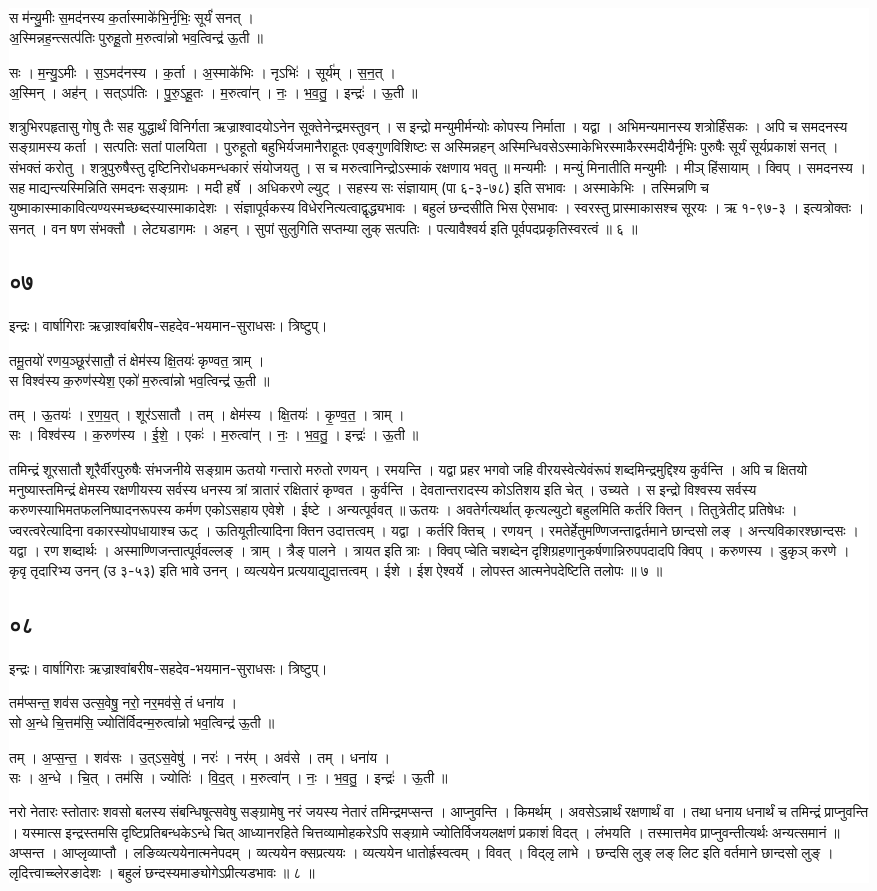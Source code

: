 स म॑न्यु॒मीः स॒मद॑नस्य क॒र्तास्माके॑भि॒र्नृभिः॒ सूर्यं॑ सनत् ।  
अ॒स्मिन्नह॒न्त्सत्प॑तिः पुरुहू॒तो म॒रुत्वा॑न्नो भव॒त्विन्द्र॑ ऊ॒ती ॥

सः । म॒न्यु॒ऽमीः । स॒ऽमद॑नस्य । क॒र्ता । अ॒स्माके॑भिः । नृऽभिः॑ । सूर्य॑म् । स॒न॒त् ।  
अ॒स्मिन् । अह॑न् । सत्ऽप॑तिः । पु॒रु॒ऽहू॒तः । म॒रुत्वा॑न् । नः॒ । भ॒व॒तु॒ । इन्द्रः॑ । ऊ॒ती ॥

शत्रुभिरपहृतासु गोषु तैः सह युद्धार्थं विनिर्गता ऋज्राश्वादयोऽनेन सूक्तेनेन्द्रमस्तुवन् । स इन्द्रो मन्युमीर्मन्योः कोपस्य निर्माता । यद्वा । अभिमन्यमानस्य शत्रोर्हिंसकः । अपि च समदनस्य सङ्ग्रामस्य कर्ता । सत्पतिः सतां पालयिता । पुरुहूतो बहुभिर्यजमानैराहूतः एवङ्गुणविशिष्टः स अस्मिन्नहन् अस्मिन्धिवसेऽस्माकेभिरस्माकैरस्मदीयैर्नृभिः पुरुषैः सूर्यं सूर्यप्रकाशं सनत् । संभक्तं करोतु । शत्रुपुरुषैस्तु दृष्टिनिरोधकमन्धकारं संयोजयतु । स च मरुत्वानिन्द्रोऽस्माकं रक्षणाय भवतु ॥ मन्यमीः । मन्युं मिनातीति मन्युमीः । मीञ् हिंसायाम् । क्विप् । समदनस्य । सह माद्यन्त्यस्मिन्निति समदनः सङ्ग्रामः । मदी हर्षे । अधिकरणे ल्युट् । सहस्य सः संज्ञायाम् (पा ६-३-७८) इति सभावः । अस्माकेभिः । तस्मिन्नणि च युष्माकास्माकावित्यण्यस्मच्छब्दस्यास्माकादेशः । संज्ञापूर्वकस्य विधेरनित्यत्वाद्वृद्ध्यभावः । बहुलं छन्दसीति भिस ऐसभावः । स्वरस्तु प्रास्माकासश्च सूरयः । ऋ १-९७-३ । इत्यत्रोक्तः । सनत् । वन षण संभक्तौ । लेट्यडागमः । अहन् । सुपां सुलुगिति सप्तम्या लुक् सत्पतिः । पत्यावैश्वर्य इति पूर्वपदप्रकृतिस्वरत्वं ॥ ६ ॥

## ०७
इन्द्रः। वार्षागिराः ऋज्राश्वांबरीष-सहदेव-भयमान-सुराधसः। त्रिष्टुप्।

तमू॒तयो॑ रणय॒ञ्छूर॑सातौ॒ तं क्षेम॑स्य क्षि॒तयः॑ कृण्वत॒ त्राम् ।  
स विश्व॑स्य क॒रुण॑स्येश॒ एको॑ म॒रुत्वा॑न्नो भव॒त्विन्द्र॑ ऊ॒ती ॥

तम् । ऊ॒तयः॑ । र॒ण॒य॒त् । शूर॑ऽसातौ । तम् । क्षेम॑स्य । क्षि॒तयः॑ । कृ॒ण्व॒त॒ । त्राम् ।  
सः । विश्व॑स्य । क॒रुण॑स्य । ई॒शे॒ । एकः॑ । म॒रुत्वा॑न् । नः॒ । भ॒व॒तु॒ । इन्द्रः॑ । ऊ॒ती ॥

तमिन्द्रं शूरसातौ शूरैर्वीरपुरुषैः संभजनीये सङ्ग्राम ऊतयो गन्तारो मरुतो रणयन् । रमयन्ति । यद्वा प्रहर भगवो जहि वीरयस्वेत्येवंरूपं शब्दमिन्द्रमुद्दिश्य कुर्वन्ति । अपि च क्षितयो मनुष्यास्तमिन्द्रं क्षेमस्य रक्षणीयस्य सर्वस्य धनस्य त्रां त्रातारं रक्षितारं कृण्वत । कुर्वन्ति । देवतान्तरादस्य कोऽतिशय इति चेत् । उच्यते । स इन्द्रो विश्वस्य सर्वस्य करुणस्याभिमतफलनिष्पादनरूपस्य कर्मण एकोऽसहाय एवेशे । ईष्टे । अन्यत्पूर्ववत् ॥ ऊतयः । अवतेर्गत्यर्थात् कृत्यल्युटो बहुलमिति कर्तरि क्तिन् । तितुत्रेतीट् प्रतिषेधः । ज्वरत्वरेत्यादिना वकारस्योपधायाश्च ऊट् । ऊतियूतीत्यादिना क्तिन उदात्तत्वम् । यद्वा । कर्तरि क्तिच् । रणयन् । रमतेर्हेतुमण्णिजन्ताद्वर्तमाने छान्दसो लङ् । अन्त्यविकारश्छान्दसः । यद्वा । रण शब्दार्थः । अस्माण्णिजन्तात्पूर्ववल्लङ् । त्राम् । त्रैङ् पालने । त्रायत इति त्राः । क्विप् प्चेति चशब्देन दृशिग्रहणानुकर्षणान्निरुपपदादपि क्विप् । करुणस्य । डुकृञ् करणे । कृवृ तृदारिभ्य उनन् (उ ३-५३) इति भावे उनन् । व्यत्ययेन प्रत्ययाद्युदात्तत्वम् । ईशे । ईश ऐश्वर्ये । लोपस्त आत्मनेपदेष्टिति तलोपः ॥ ७ ॥

## ०८
इन्द्रः। वार्षागिराः ऋज्राश्वांबरीष-सहदेव-भयमान-सुराधसः। त्रिष्टुप्।

तम॑प्सन्त॒ शव॑स उत्स॒वेषु॒ नरो॒ नर॒मव॑से॒ तं धना॑य ।  
सो अ॒न्धे चि॒त्तम॑सि॒ ज्योति॑र्विदन्म॒रुत्वा॑न्नो भव॒त्विन्द्र॑ ऊ॒ती ॥

तम् । अ॒प्स॒न्त॒ । शव॑सः । उ॒त्ऽस॒वेषु॑ । नरः॑ । नर॑म् । अव॑से । तम् । धना॑य ।  
सः । अ॒न्धे । चि॒त् । तम॑सि । ज्योतिः॑ । वि॒द॒त् । म॒रुत्वा॑न् । नः॒ । भ॒व॒तु॒ । इन्द्रः॑ । ऊ॒ती ॥

नरो नेतारः स्तोतारः शवसो बलस्य संबन्धिषूत्सवेषु सङ्ग्रामेषु नरं जयस्य नेतारं तमिन्द्रमप्सन्त । आप्नुवन्ति । किमर्थम् । अवसेऽन्नार्थं रक्षणार्थं वा । तथा धनाय धनार्थं च तमिन्द्रं प्राप्नुवन्ति । यस्मात्स इन्द्रस्तमसि दृष्टिप्रतिबन्धकेऽन्धे चित् आध्यानरहिते चित्तव्यामोहकरेऽपि सङ्ग्रामे ज्योतिर्विजयलक्षणं प्रकाशं विदत् । लंभयति । तस्मात्तमेव प्राप्नुवन्तीत्यर्थः अन्यत्समानं ॥ अप्सन्त । आप्लृव्याप्तौ । लङिव्यत्ययेनात्मनेपदम् । व्यत्ययेन क्सप्रत्ययः । व्यत्ययेन धातोर्ह्रस्वत्वम् । विवत् । विद्लृ लाभे । छन्दसि लुङ् लङ् लिट इति वर्तमाने छान्दसो लुङ् । लृदित्त्वाच्च्लेरङादेशः । बहुलं छन्दस्यमाङ्योगेऽप्रीत्यडभावः ॥ ८ ॥
